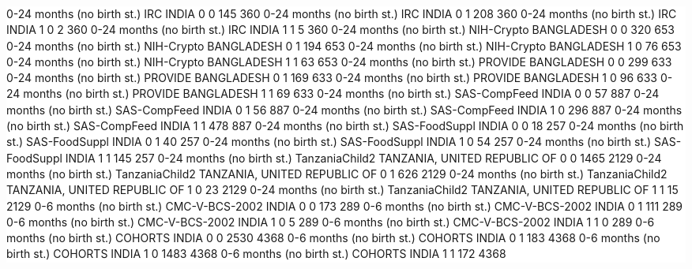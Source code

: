 0-24 months (no birth st.)   IRC              INDIA                          0                    0      145    360
0-24 months (no birth st.)   IRC              INDIA                          0                    1      208    360
0-24 months (no birth st.)   IRC              INDIA                          1                    0        2    360
0-24 months (no birth st.)   IRC              INDIA                          1                    1        5    360
0-24 months (no birth st.)   NIH-Crypto       BANGLADESH                     0                    0      320    653
0-24 months (no birth st.)   NIH-Crypto       BANGLADESH                     0                    1      194    653
0-24 months (no birth st.)   NIH-Crypto       BANGLADESH                     1                    0       76    653
0-24 months (no birth st.)   NIH-Crypto       BANGLADESH                     1                    1       63    653
0-24 months (no birth st.)   PROVIDE          BANGLADESH                     0                    0      299    633
0-24 months (no birth st.)   PROVIDE          BANGLADESH                     0                    1      169    633
0-24 months (no birth st.)   PROVIDE          BANGLADESH                     1                    0       96    633
0-24 months (no birth st.)   PROVIDE          BANGLADESH                     1                    1       69    633
0-24 months (no birth st.)   SAS-CompFeed     INDIA                          0                    0       57    887
0-24 months (no birth st.)   SAS-CompFeed     INDIA                          0                    1       56    887
0-24 months (no birth st.)   SAS-CompFeed     INDIA                          1                    0      296    887
0-24 months (no birth st.)   SAS-CompFeed     INDIA                          1                    1      478    887
0-24 months (no birth st.)   SAS-FoodSuppl    INDIA                          0                    0       18    257
0-24 months (no birth st.)   SAS-FoodSuppl    INDIA                          0                    1       40    257
0-24 months (no birth st.)   SAS-FoodSuppl    INDIA                          1                    0       54    257
0-24 months (no birth st.)   SAS-FoodSuppl    INDIA                          1                    1      145    257
0-24 months (no birth st.)   TanzaniaChild2   TANZANIA, UNITED REPUBLIC OF   0                    0     1465   2129
0-24 months (no birth st.)   TanzaniaChild2   TANZANIA, UNITED REPUBLIC OF   0                    1      626   2129
0-24 months (no birth st.)   TanzaniaChild2   TANZANIA, UNITED REPUBLIC OF   1                    0       23   2129
0-24 months (no birth st.)   TanzaniaChild2   TANZANIA, UNITED REPUBLIC OF   1                    1       15   2129
0-6 months (no birth st.)    CMC-V-BCS-2002   INDIA                          0                    0      173    289
0-6 months (no birth st.)    CMC-V-BCS-2002   INDIA                          0                    1      111    289
0-6 months (no birth st.)    CMC-V-BCS-2002   INDIA                          1                    0        5    289
0-6 months (no birth st.)    CMC-V-BCS-2002   INDIA                          1                    1        0    289
0-6 months (no birth st.)    COHORTS          INDIA                          0                    0     2530   4368
0-6 months (no birth st.)    COHORTS          INDIA                          0                    1      183   4368
0-6 months (no birth st.)    COHORTS          INDIA                          1                    0     1483   4368
0-6 months (no birth st.)    COHORTS          INDIA                          1                    1      172   4368